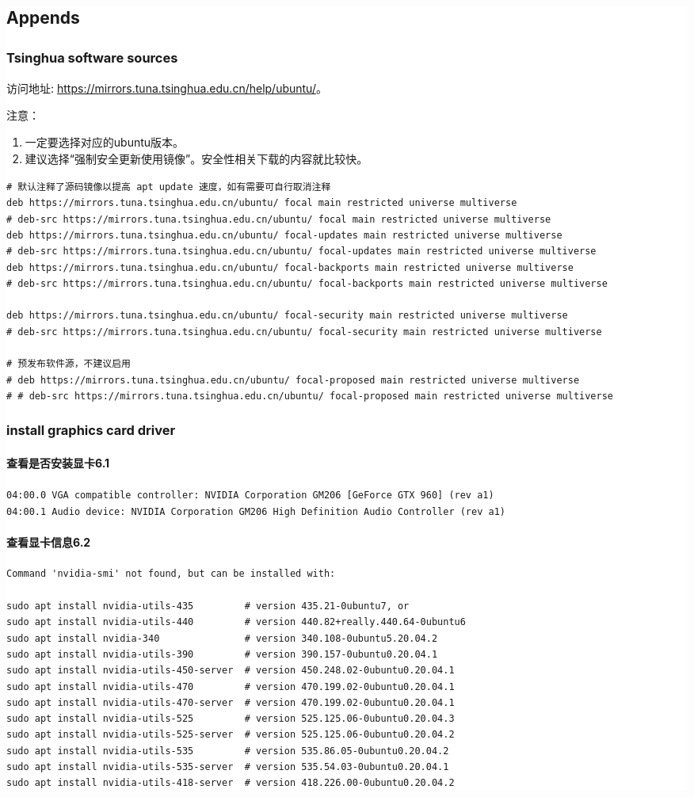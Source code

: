 ## Appends

### Tsinghua software sources

访问地址: <https://mirrors.tuna.tsinghua.edu.cn/help/ubuntu/>。

注意：
1. 一定要选择对应的ubuntu版本。
2. 建议选择“强制安全更新使用镜像”。安全性相关下载的内容就比较快。

```text
# 默认注释了源码镜像以提高 apt update 速度，如有需要可自行取消注释
deb https://mirrors.tuna.tsinghua.edu.cn/ubuntu/ focal main restricted universe multiverse
# deb-src https://mirrors.tuna.tsinghua.edu.cn/ubuntu/ focal main restricted universe multiverse
deb https://mirrors.tuna.tsinghua.edu.cn/ubuntu/ focal-updates main restricted universe multiverse
# deb-src https://mirrors.tuna.tsinghua.edu.cn/ubuntu/ focal-updates main restricted universe multiverse
deb https://mirrors.tuna.tsinghua.edu.cn/ubuntu/ focal-backports main restricted universe multiverse
# deb-src https://mirrors.tuna.tsinghua.edu.cn/ubuntu/ focal-backports main restricted universe multiverse

deb https://mirrors.tuna.tsinghua.edu.cn/ubuntu/ focal-security main restricted universe multiverse
# deb-src https://mirrors.tuna.tsinghua.edu.cn/ubuntu/ focal-security main restricted universe multiverse

# 预发布软件源，不建议启用
# deb https://mirrors.tuna.tsinghua.edu.cn/ubuntu/ focal-proposed main restricted universe multiverse
# # deb-src https://mirrors.tuna.tsinghua.edu.cn/ubuntu/ focal-proposed main restricted universe multiverse
```

### install graphics card driver

#### 查看是否安装显卡6.1

```log
04:00.0 VGA compatible controller: NVIDIA Corporation GM206 [GeForce GTX 960] (rev a1)
04:00.1 Audio device: NVIDIA Corporation GM206 High Definition Audio Controller (rev a1)
```

#### 查看显卡信息6.2

```log
Command 'nvidia-smi' not found, but can be installed with:

sudo apt install nvidia-utils-435         # version 435.21-0ubuntu7, or
sudo apt install nvidia-utils-440         # version 440.82+really.440.64-0ubuntu6
sudo apt install nvidia-340               # version 340.108-0ubuntu5.20.04.2
sudo apt install nvidia-utils-390         # version 390.157-0ubuntu0.20.04.1
sudo apt install nvidia-utils-450-server  # version 450.248.02-0ubuntu0.20.04.1
sudo apt install nvidia-utils-470         # version 470.199.02-0ubuntu0.20.04.1
sudo apt install nvidia-utils-470-server  # version 470.199.02-0ubuntu0.20.04.1
sudo apt install nvidia-utils-525         # version 525.125.06-0ubuntu0.20.04.3
sudo apt install nvidia-utils-525-server  # version 525.125.06-0ubuntu0.20.04.2
sudo apt install nvidia-utils-535         # version 535.86.05-0ubuntu0.20.04.2
sudo apt install nvidia-utils-535-server  # version 535.54.03-0ubuntu0.20.04.1
sudo apt install nvidia-utils-418-server  # version 418.226.00-0ubuntu0.20.04.2
```
